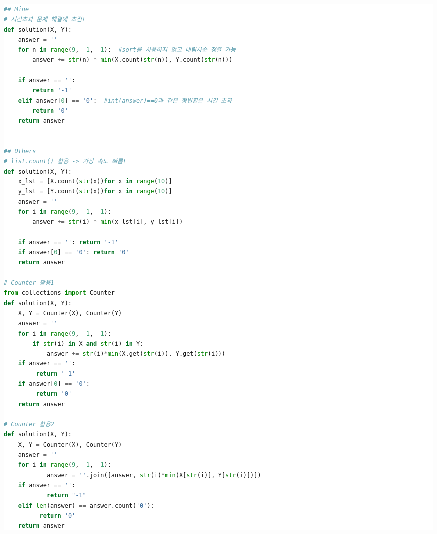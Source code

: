 ```python
## Mine
# 시간초과 문제 해결에 초점!
def solution(X, Y):
    answer = ''
    for n in range(9, -1, -1):  #sort를 사용하지 않고 내림차순 정렬 가능
        answer += str(n) * min(X.count(str(n)), Y.count(str(n)))

    if answer == '':
        return '-1'
    elif answer[0] == '0':  #int(answer)==0과 같은 형변환은 시간 초과
        return '0'
    return answer
  
  
## Others
# list.count() 활용 -> 가장 속도 빠름!
def solution(X, Y):
    x_lst = [X.count(str(x))for x in range(10)]
    y_lst = [Y.count(str(x))for x in range(10)]
    answer = ''
    for i in range(9, -1, -1):
        answer += str(i) * min(x_lst[i], y_lst[i])
        
    if answer == '': return '-1'
    if answer[0] == '0': return '0'
    return answer
  
# Counter 활용1
from collections import Counter
def solution(X, Y):
    X, Y = Counter(X), Counter(Y)
    answer = ''
    for i in range(9, -1, -1):
        if str(i) in X and str(i) in Y:
            answer += str(i)*min(X.get(str(i)), Y.get(str(i)))
    if answer == '': 
     	 return '-1'
    if answer[0] == '0': 
     	 return '0'
    return answer
  
# Counter 활용2
def solution(X, Y):
    X, Y = Counter(X), Counter(Y)
    answer = ''
    for i in range(9, -1, -1):
    		answer = ''.join([answer, str(i)*min(X[str(i)], Y[str(i)])])
    if answer == '': 
    		return "-1"
    elif len(answer) == answer.count('0'): 
    	  return '0'
    return answer
```
